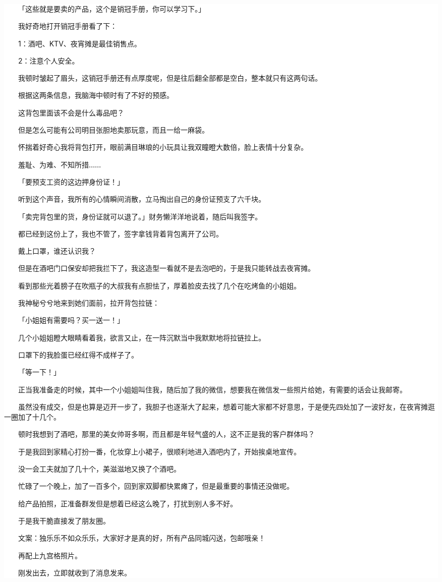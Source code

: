 &emsp;&emsp;「这些就是要卖的产品，这个是销冠手册，你可以学习下。」  
  
&emsp;&emsp;我好奇地打开销冠手册看了下：  
  
&emsp;&emsp;1：酒吧、KTV、夜宵摊是最佳销售点。  
  
&emsp;&emsp;2：注意个人安全。  
  
&emsp;&emsp;我顿时皱起了眉头，这销冠手册还有点厚度呢，但是往后翻全部都是空白，整本就只有这两句话。  
  
&emsp;&emsp;根据这两条信息，我脑海中顿时有了不好的预感。  
  
&emsp;&emsp;这背包里面该不会是什么毒品吧？  
  
&emsp;&emsp;但是怎么可能有公司明目张胆地卖那玩意，而且一给一麻袋。  
  
&emsp;&emsp;怀揣着好奇心我将背包打开，眼前满目琳琅的小玩具让我双瞳瞪大数倍，脸上表情十分复杂。  
  
&emsp;&emsp;羞耻、为难、不知所措……  
  
&emsp;&emsp;「要预支工资的这边押身份证！」  
  
&emsp;&emsp;听到这个声音，我所有的心情瞬间消散，立马掏出自己的身份证预支了六千块。  
  
&emsp;&emsp;「卖完背包里的货，身份证就可以退了。」财务懒洋洋地说着，随后叫我签字。  
  
&emsp;&emsp;都已经到这份上了，我也不管了，签字拿钱背着背包离开了公司。  
  
&emsp;&emsp;戴上口罩，谁还认识我？  
  
&emsp;&emsp;但是在酒吧门口保安却把我拦下了，我这造型一看就不是去泡吧的，于是我只能转战去夜宵摊。  
  
&emsp;&emsp;看到那些光着膀子在吹瓶子的大叔我有点胆怯了，厚着脸皮去找了几个在吃烤鱼的小姐姐。  
  
&emsp;&emsp;我神秘兮兮地来到她们面前，拉开背包拉链：  
  
&emsp;&emsp;「小姐姐有需要吗？买一送一！」  
  
&emsp;&emsp;几个小姐姐瞪大眼睛看着我，欲言又止，在一阵沉默当中我默默地将拉链拉上。  
  
&emsp;&emsp;口罩下的我脸蛋已经红得不成样子了。  
  
&emsp;&emsp;「等一下！」  
  
&emsp;&emsp;正当我准备走的时候，其中一个小姐姐叫住我，随后加了我的微信，想要我在微信发一些照片给她，有需要的话会让我邮寄。  
  
&emsp;&emsp;虽然没有成交，但是也算是迈开一步了，我胆子也逐渐大了起来，想着可能大家都不好意思，于是便先四处加了一波好友，在夜宵摊逛一圈加了十几个。  
  
&emsp;&emsp;顿时我想到了酒吧，那里的美女帅哥多啊，而且都是年轻气盛的人，这不正是我的客户群体吗？  
  
&emsp;&emsp;于是我回到家精心打扮一番，化妆穿上小裙子，很顺利地进入酒吧内了，开始挨桌地宣传。  
  
&emsp;&emsp;没一会工夫就加了几十个，美滋滋地又换了个酒吧。  
  
&emsp;&emsp;忙碌了一个晚上，加了一百多个，回到家双脚都快累瘫了，但是最重要的事情还没做呢。  
  
&emsp;&emsp;给产品拍照，正准备群发但是想着已经这么晚了，打扰到别人多不好。  
  
&emsp;&emsp;于是我干脆直接发了朋友圈。  
  
&emsp;&emsp;文案：独乐乐不如众乐乐，大家好才是真的好，所有产品同城闪送，包邮哦亲！  
  
&emsp;&emsp;再配上九宫格照片。  
  
&emsp;&emsp;刚发出去，立即就收到了消息发来。  
  